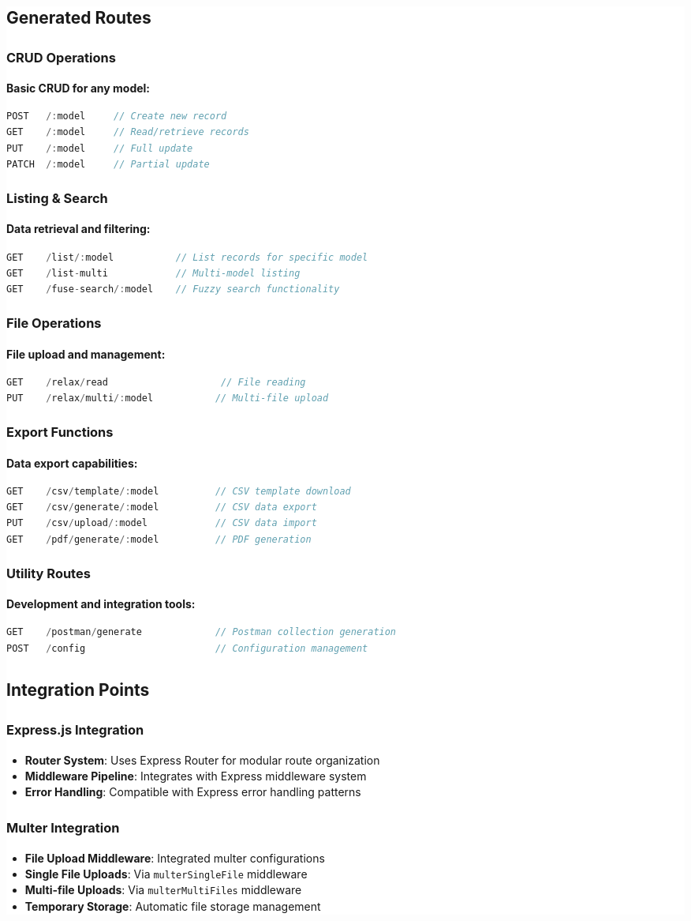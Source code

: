 ## Generated Routes

### CRUD Operations
**Basic CRUD for any model:**
```javascript
POST   /:model     // Create new record
GET    /:model     // Read/retrieve records
PUT    /:model     // Full update
PATCH  /:model     // Partial update
```

### Listing & Search
**Data retrieval and filtering:**
```javascript
GET    /list/:model           // List records for specific model
GET    /list-multi            // Multi-model listing
GET    /fuse-search/:model    // Fuzzy search functionality
```

### File Operations
**File upload and management:**
```javascript
GET    /relax/read                    // File reading
PUT    /relax/multi/:model           // Multi-file upload
```

### Export Functions
**Data export capabilities:**
```javascript
GET    /csv/template/:model          // CSV template download
GET    /csv/generate/:model          // CSV data export
PUT    /csv/upload/:model            // CSV data import
GET    /pdf/generate/:model          // PDF generation
```

### Utility Routes
**Development and integration tools:**
```javascript
GET    /postman/generate             // Postman collection generation
POST   /config                       // Configuration management
```

## Integration Points

### Express.js Integration
- **Router System**: Uses Express Router for modular route organization
- **Middleware Pipeline**: Integrates with Express middleware system
- **Error Handling**: Compatible with Express error handling patterns

### Multer Integration
- **File Upload Middleware**: Integrated multer configurations
- **Single File Uploads**: Via `multerSingleFile` middleware
- **Multi-file Uploads**: Via `multerMultiFiles` middleware
- **Temporary Storage**: Automatic file storage management

